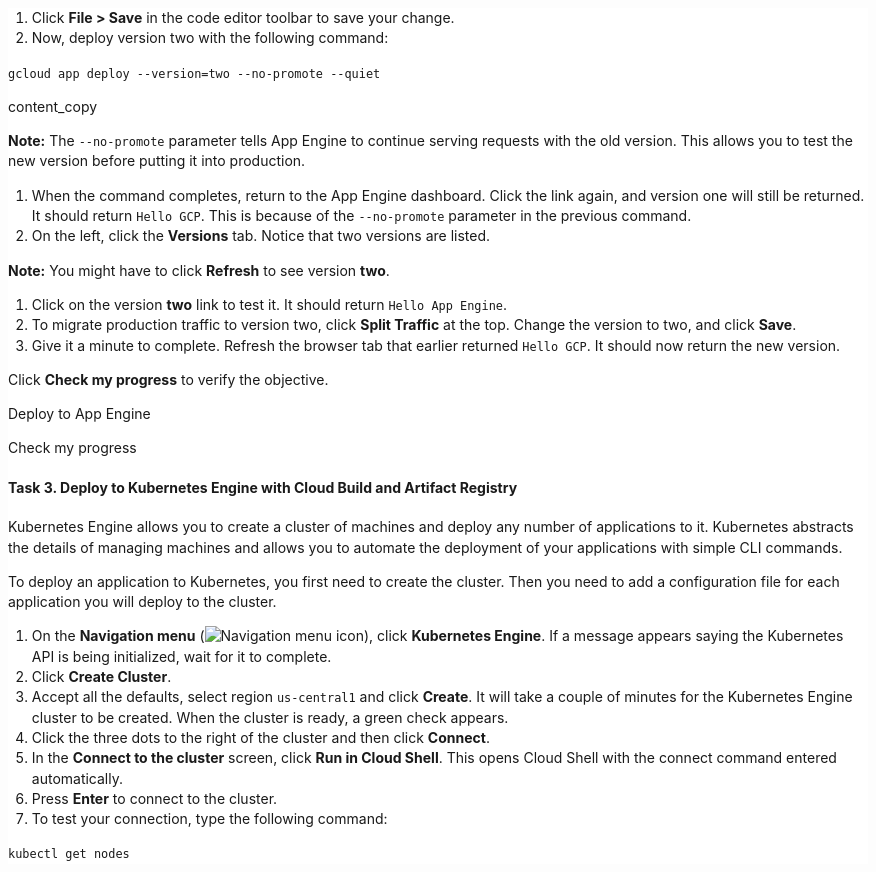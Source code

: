 1. Click **File > Save** in the code editor toolbar to save your change.
2. Now, deploy version two with the following command:

```
gcloud app deploy --version=two --no-promote --quiet
```



content_copy

**Note:** The `--no-promote` parameter tells App Engine to continue serving requests with the old version. This allows you to test the new version before putting it into production.

1. When the command completes, return to the App Engine dashboard. Click the link again, and version one will still be returned. It should return `Hello GCP`. This is because of the `--no-promote` parameter in the previous command.
2. On the left, click the **Versions** tab. Notice that two versions are listed.

**Note:** You might have to click **Refresh** to see version **two**.

1. Click on the version **two** link to test it. It should return `Hello App Engine`.
2. To migrate production traffic to version two, click **Split Traffic** at the top. Change the version to two, and click **Save**.
3. Give it a minute to complete. Refresh the browser tab that earlier returned `Hello GCP`. It should now return the new version.

Click **Check my progress** to verify the objective.

Deploy to App Engine

Check my progress



#### Task 3. Deploy to Kubernetes Engine with Cloud Build and Artifact Registry

Kubernetes Engine allows you to create a cluster of machines and deploy any number of applications to it. Kubernetes abstracts the details of managing machines and allows you to automate the deployment of your applications with simple CLI commands.

To deploy an application to Kubernetes, you first need to create the cluster. Then you need to add a configuration file for each application you will deploy to the cluster.

1. On the **Navigation menu** (![Navigation menu icon](https://cdn.qwiklabs.com/tkgw1TDgj4Q%2BYKQUW4jUFd0O5OEKlUMBRYbhlCrF0WY%3D)), click **Kubernetes Engine**. If a message appears saying the Kubernetes API is being initialized, wait for it to complete.
2. Click **Create Cluster**.
3. Accept all the defaults, select region `us-central1` and click **Create**. It will take a couple of minutes for the Kubernetes Engine cluster to be created. When the cluster is ready, a green check appears.
4. Click the three dots to the right of the cluster and then click **Connect**.
5. In the **Connect to the cluster** screen, click **Run in Cloud Shell**. This opens Cloud Shell with the connect command entered automatically.
6. Press **Enter** to connect to the cluster.
7. To test your connection, type the following command:

```
kubectl get nodes
```
